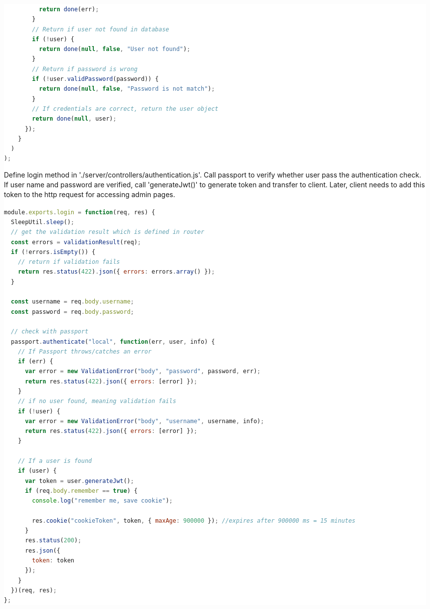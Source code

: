 ```javascript
          return done(err);
        }
        // Return if user not found in database
        if (!user) {
          return done(null, false, "User not found");
        }
        // Return if password is wrong
        if (!user.validPassword(password)) {
          return done(null, false, "Password is not match");
        }
        // If credentials are correct, return the user object
        return done(null, user);
      });
    }
  )
);
```
Define login method in './server/controllers/authentication.js'. Call passport to verify whether user pass the authentication check. If user name and password are verified, call 'generateJwt()' to generate token and transfer to client. Later, client needs to add this token to the http request for accessing admin pages.
```javascript
module.exports.login = function(req, res) {
  SleepUtil.sleep();
  // get the validation result which is defined in router
  const errors = validationResult(req);
  if (!errors.isEmpty()) {
    // return if validation fails
    return res.status(422).json({ errors: errors.array() });
  }

  const username = req.body.username;
  const password = req.body.password;

  // check with passport
  passport.authenticate("local", function(err, user, info) {
    // If Passport throws/catches an error
    if (err) {
      var error = new ValidationError("body", "password", password, err);
      return res.status(422).json({ errors: [error] });
    }
    // if no user found, meaning validation fails
    if (!user) {
      var error = new ValidationError("body", "username", username, info);
      return res.status(422).json({ errors: [error] });
    }

    // If a user is found
    if (user) {
      var token = user.generateJwt();
      if (req.body.remember == true) {
        console.log("remember me, save cookie");

        res.cookie("cookieToken", token, { maxAge: 900000 }); //expires after 900000 ms = 15 minutes
      }
      res.status(200);
      res.json({
        token: token
      });
    }
  })(req, res);
};
```